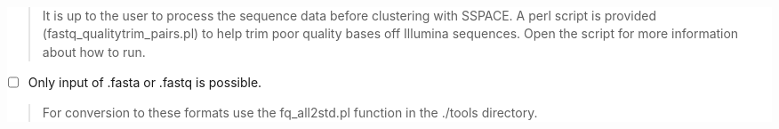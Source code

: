 > It is up to the user to process the sequence data before clustering with SSPACE. A perl script is provided (fastq_qualitytrim_pairs.pl) to help trim poor quality bases off Illumina sequences. Open the script for more information about how to run.

- [ ] Only input of .fasta or .fastq is possible.

> For conversion to these formats use the fq_all2std.pl function in the ./tools directory.
